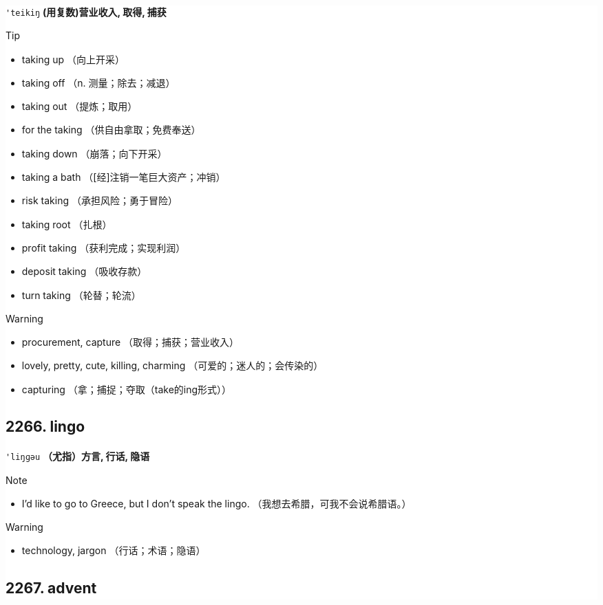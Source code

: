 `'teikiŋ`  **(用复数)营业收入, 取得, 捕获**

> [!TIP]
>
> - taking up （向上开采）
>
> - taking off （n. 测量；除去；减退）
>
> - taking out （提炼；取用）
>
> - for the taking （供自由拿取；免费奉送）
>
> - taking down （崩落；向下开采）
>
> - taking a bath （[经]注销一笔巨大资产；冲销）
>
> - risk taking （承担风险；勇于冒险）
>
> - taking root （扎根）
>
> - profit taking （获利完成；实现利润）
>
> - deposit taking （吸收存款）
>
> - turn taking （轮替；轮流）
>

> [!WARNING]
>
> - procurement, capture （取得；捕获；营业收入）
>
> - lovely, pretty, cute, killing, charming （可爱的；迷人的；会传染的）
>
> - capturing （拿；捕捉；夺取（take的ing形式））
>

## 2266. lingo

`'liŋɡəu`  **（尤指）方言, 行话, 隐语**

> [!NOTE]
>
> - I’d like to go to Greece, but I don’t speak the lingo. （我想去希腊，可我不会说希腊语。）
>

> [!WARNING]
>
> - technology, jargon （行话；术语；隐语）
>

## 2267. advent

